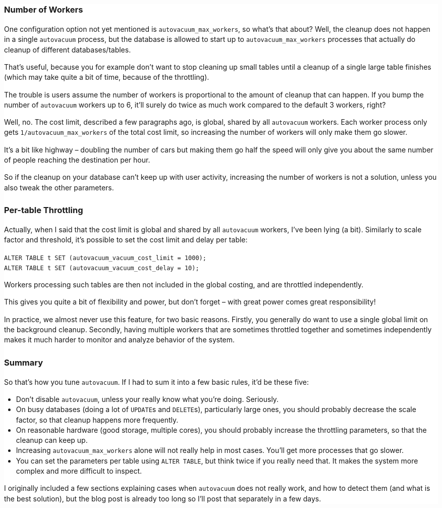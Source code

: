 ### Number of Workers

One configuration option not yet mentioned is `autovacuum_max_workers`, so what’s that about? Well, the cleanup does not happen in a single `autovacuum` process, but the database is allowed to start up to `autovacuum_max_workers` processes that actually do cleanup of different databases/tables.

That’s useful, because you for example don’t want to stop cleaning up small tables until a cleanup of a single large table finishes \(which may take quite a bit of time, because of the throttling\).

The trouble is users assume the number of workers is proportional to the amount of cleanup that can happen. If you bump the number of `autovacuum` workers up to 6, it’ll surely do twice as much work compared to the default 3 workers, right?

Well, no. The cost limit, described a few paragraphs ago, is global, shared by all `autovacuum` workers. Each worker process only gets `1/autovacuum_max_workers` of the total cost limit, so increasing the number of workers will only make them go slower.

It’s a bit like highway – doubling the number of cars but making them go half the speed will only give you about the same number of people reaching the destination per hour.

So if the cleanup on your database can’t keep up with user activity, increasing the number of workers is not a solution, unless you also tweak the other parameters.

### Per-table Throttling

Actually, when I said that the cost limit is global and shared by all `autovacuum` workers, I’ve been lying \(a bit\). Similarly to scale factor and threshold, it’s possible to set the cost limit and delay per table:

```text
ALTER TABLE t SET (autovacuum_vacuum_cost_limit = 1000);
ALTER TABLE t SET (autovacuum_vacuum_cost_delay = 10);
```

Workers processing such tables are then not included in the global costing, and are throttled independently.

This gives you quite a bit of flexibility and power, but don’t forget – with great power comes great responsibility!

In practice, we almost never use this feature, for two basic reasons. Firstly, you generally do want to use a single global limit on the background cleanup. Secondly, having multiple workers that are sometimes throttled together and sometimes independently makes it much harder to monitor and analyze behavior of the system.

### Summary

So that’s how you tune `autovacuum`. If I had to sum it into a few basic rules, it’d be these five:

* Don’t disable `autovacuum`, unless your really know what you’re doing. Seriously.
* On busy databases \(doing a lot of `UPDATE`s and `DELETE`s\), particularly large ones, you should probably decrease the scale factor, so that cleanup happens more frequently.
* On reasonable hardware \(good storage, multiple cores\), you should probably increase the throttling parameters, so that the cleanup can keep up.
* Increasing `autovacuum_max_workers` alone will not really help in most cases. You’ll get more processes that go slower.
* You can set the parameters per table using `ALTER TABLE`, but think twice if you really need that. It makes the system more complex and more difficult to inspect.

I originally included a few sections explaining cases when `autovacuum` does not really work, and how to detect them \(and what is the best solution\), but the blog post is already too long so I’ll post that separately in a few days.

